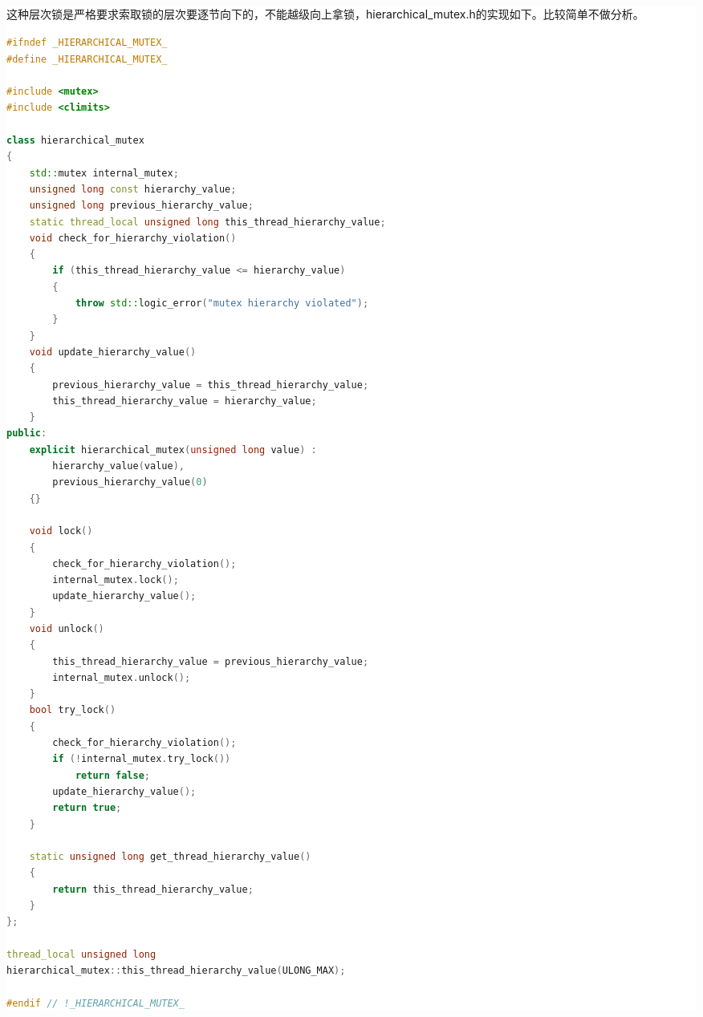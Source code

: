 这种层次锁是严格要求索取锁的层次要逐节向下的，不能越级向上拿锁，hierarchical_mutex.h的实现如下。比较简单不做分析。

```cpp
#ifndef _HIERARCHICAL_MUTEX_
#define _HIERARCHICAL_MUTEX_

#include <mutex>
#include <climits>

class hierarchical_mutex
{
    std::mutex internal_mutex;
    unsigned long const hierarchy_value;
    unsigned long previous_hierarchy_value;
    static thread_local unsigned long this_thread_hierarchy_value;
    void check_for_hierarchy_violation()
    {
        if (this_thread_hierarchy_value <= hierarchy_value)
        {
            throw std::logic_error("mutex hierarchy violated");
        }
    }
    void update_hierarchy_value()
    {
        previous_hierarchy_value = this_thread_hierarchy_value;
        this_thread_hierarchy_value = hierarchy_value;
    }
public:
    explicit hierarchical_mutex(unsigned long value) :
        hierarchy_value(value),
        previous_hierarchy_value(0)
    {}

    void lock()
    {
        check_for_hierarchy_violation();
        internal_mutex.lock();
        update_hierarchy_value();
    }
    void unlock()
    {
        this_thread_hierarchy_value = previous_hierarchy_value;
        internal_mutex.unlock();
    }
    bool try_lock()
    {
        check_for_hierarchy_violation();
        if (!internal_mutex.try_lock())
            return false;
        update_hierarchy_value();
        return true;
    }

    static unsigned long get_thread_hierarchy_value()
    {
        return this_thread_hierarchy_value;
    }
};

thread_local unsigned long
hierarchical_mutex::this_thread_hierarchy_value(ULONG_MAX);

#endif // !_HIERARCHICAL_MUTEX_
```
